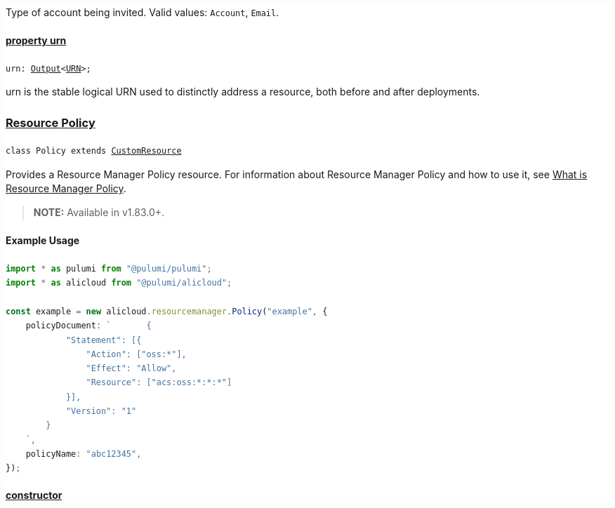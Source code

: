 Type of account being invited. Valid values: `Account`, `Email`.

<h4 class="pdoc-member-header" id="Handshake-urn">
<a class="pdoc-child-name" href="https://github.com/pulumi/pulumi-alicloud/blob/6716b19cb590bb8d4134a849c9b0c7587c23a904/sdk/nodejs/resourcemanager/handshake.ts#L29">property <b>urn</b></a>
</h4>

<pre class="highlight"><code><span class='kd'></span>urn: <a href='/docs/reference/pkg/nodejs/pulumi/pulumi/#Output'>Output</a>&lt;<a href='/docs/reference/pkg/nodejs/pulumi/pulumi/#URN'>URN</a>&gt;;</code></pre>

urn is the stable logical URN used to distinctly address a resource, both before and after
deployments.

<h3 class="pdoc-module-header" id="Policy" data-link-title="Policy">
    <a href="https://github.com/pulumi/pulumi-alicloud/blob/6716b19cb590bb8d4134a849c9b0c7587c23a904/sdk/nodejs/resourcemanager/policy.ts#L35">
        Resource <strong>Policy</strong>
    </a>
</h3>

<pre class="highlight"><code><span class='kr'>class</span> <span class='nx'>Policy</span> <span class='kr'>extends</span> <a href='/docs/reference/pkg/nodejs/pulumi/pulumi/#CustomResource'>CustomResource</a></code></pre>

Provides a Resource Manager Policy resource.
For information about Resource Manager Policy and how to use it, see [What is Resource Manager Policy](https://www.alibabacloud.com/help/en/doc-detail/93732.htm).

> **NOTE:** Available in v1.83.0+.

#### Example Usage



```typescript
import * as pulumi from "@pulumi/pulumi";
import * as alicloud from "@pulumi/alicloud";

const example = new alicloud.resourcemanager.Policy("example", {
    policyDocument: `		{
			"Statement": [{
				"Action": ["oss:*"],
				"Effect": "Allow",
				"Resource": ["acs:oss:*:*:*"]
			}],
			"Version": "1"
		}
    `,
    policyName: "abc12345",
});
```

<h4 class="pdoc-member-header" id="Policy-constructor">
<a class="pdoc-child-name" href="https://github.com/pulumi/pulumi-alicloud/blob/6716b19cb590bb8d4134a849c9b0c7587c23a904/sdk/nodejs/resourcemanager/policy.ts#L85"> <b>constructor</b></a>
</h4>
